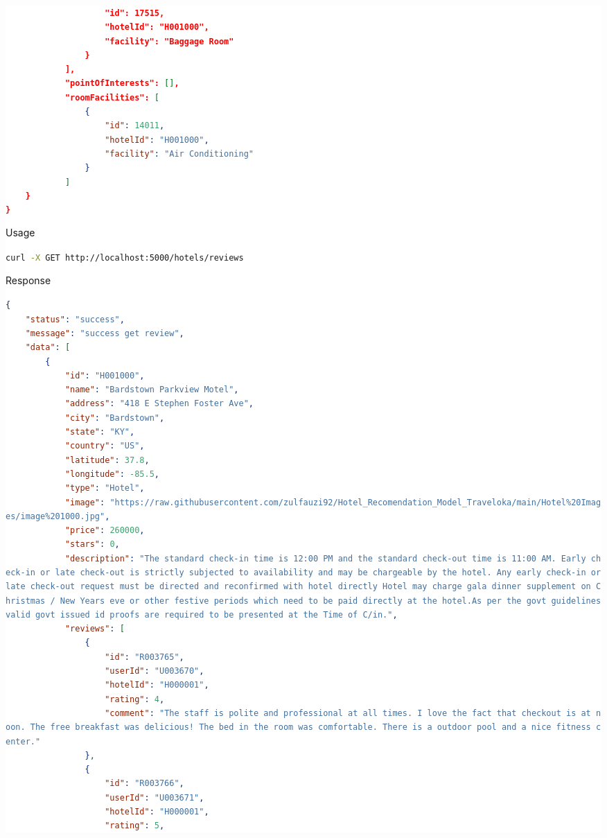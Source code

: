 ```json
                    "id": 17515,
                    "hotelId": "H001000",
                    "facility": "Baggage Room"
                }
            ],
            "pointOfInterests": [],
            "roomFacilities": [
                {
                    "id": 14011,
                    "hotelId": "H001000",
                    "facility": "Air Conditioning"
                }
            ]
    }
}
```

Usage
```sh
curl -X GET http://localhost:5000/hotels/reviews
```
Response
```json
{
    "status": "success",
    "message": "success get review",
    "data": [
        {
            "id": "H001000",
            "name": "Bardstown Parkview Motel",
            "address": "418 E Stephen Foster Ave",
            "city": "Bardstown",
            "state": "KY",
            "country": "US",
            "latitude": 37.8,
            "longitude": -85.5,
            "type": "Hotel",
            "image": "https://raw.githubusercontent.com/zulfauzi92/Hotel_Recomendation_Model_Traveloka/main/Hotel%20Images/image%201000.jpg",
            "price": 260000,
            "stars": 0,
            "description": "The standard check-in time is 12:00 PM and the standard check-out time is 11:00 AM. Early check-in or late check-out is strictly subjected to availability and may be chargeable by the hotel. Any early check-in or late check-out request must be directed and reconfirmed with hotel directly Hotel may charge gala dinner supplement on Christmas / New Years eve or other festive periods which need to be paid directly at the hotel.As per the govt guidelines valid govt issued id proofs are required to be presented at the Time of C/in.",
            "reviews": [
                {
                    "id": "R003765",
                    "userId": "U003670",
                    "hotelId": "H000001",
                    "rating": 4,
                    "comment": "The staff is polite and professional at all times. I love the fact that checkout is at noon. The free breakfast was delicious! The bed in the room was comfortable. There is a outdoor pool and a nice fitness center."
                },
                {
                    "id": "R003766",
                    "userId": "U003671",
                    "hotelId": "H000001",
                    "rating": 5,
```